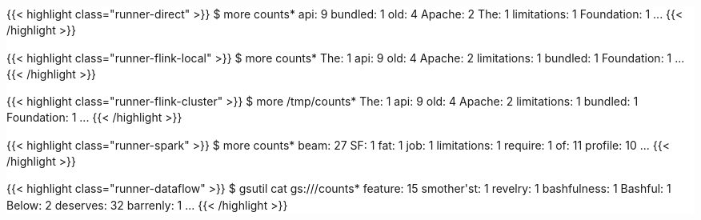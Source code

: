 {{< highlight class="runner-direct" >}}
$ more counts*
api: 9
bundled: 1
old: 4
Apache: 2
The: 1
limitations: 1
Foundation: 1
...
{{< /highlight >}}

{{< highlight class="runner-flink-local" >}}
$ more counts*
The: 1
api: 9
old: 4
Apache: 2
limitations: 1
bundled: 1
Foundation: 1
...
{{< /highlight >}}

{{< highlight class="runner-flink-cluster" >}}
$ more /tmp/counts*
The: 1
api: 9
old: 4
Apache: 2
limitations: 1
bundled: 1
Foundation: 1
...
{{< /highlight >}}

{{< highlight class="runner-spark" >}}
$ more counts*
beam: 27
SF: 1
fat: 1
job: 1
limitations: 1
require: 1
of: 11
profile: 10
...
{{< /highlight >}}


{{< highlight class="runner-dataflow" >}}
$ gsutil cat gs://<your-gcs-bucket>/counts*
feature: 15
smother'st: 1
revelry: 1
bashfulness: 1
Bashful: 1
Below: 2
deserves: 32
barrenly: 1
...
{{< /highlight >}}
